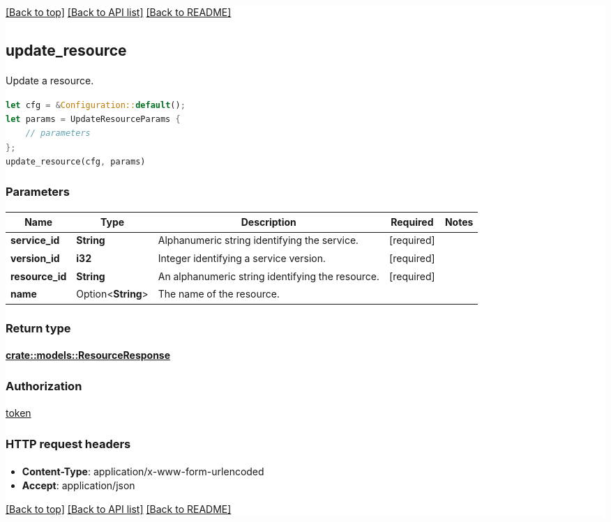 [[Back to top]](#) [[Back to API list]](../README.md#documentation-for-api-endpoints) [[Back to README]](../README.md)


## update_resource

Update a resource.

```rust
let cfg = &Configuration::default();
let params = UpdateResourceParams {
    // parameters
};
update_resource(cfg, params)
```

### Parameters


Name | Type | Description  | Required | Notes
------------- | ------------- | ------------- | ------------- | -------------
**service_id** | **String** | Alphanumeric string identifying the service. | [required] |
**version_id** | **i32** | Integer identifying a service version. | [required] |
**resource_id** | **String** | An alphanumeric string identifying the resource. | [required] |
**name** | Option\<**String**> | The name of the resource. |  |

### Return type

[**crate::models::ResourceResponse**](ResourceResponse.md)

### Authorization

[token](../README.md#token)

### HTTP request headers

- **Content-Type**: application/x-www-form-urlencoded
- **Accept**: application/json

[[Back to top]](#) [[Back to API list]](../README.md#documentation-for-api-endpoints) [[Back to README]](../README.md)


